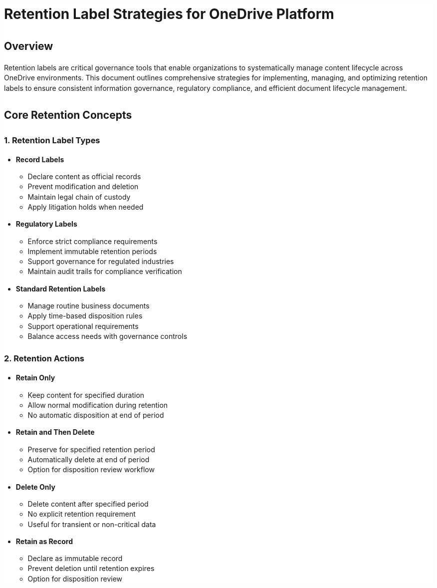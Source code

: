 # Retention Label Strategies for OneDrive Platform

## Overview

Retention labels are critical governance tools that enable organizations to systematically manage content lifecycle across OneDrive environments. This document outlines comprehensive strategies for implementing, managing, and optimizing retention labels to ensure consistent information governance, regulatory compliance, and efficient document lifecycle management.

## Core Retention Concepts

### 1. Retention Label Types

- **Record Labels**
  - Declare content as official records
  - Prevent modification and deletion
  - Maintain legal chain of custody
  - Apply litigation holds when needed

- **Regulatory Labels**
  - Enforce strict compliance requirements
  - Implement immutable retention periods
  - Support governance for regulated industries
  - Maintain audit trails for compliance verification

- **Standard Retention Labels**
  - Manage routine business documents
  - Apply time-based disposition rules
  - Support operational requirements
  - Balance access needs with governance controls

### 2. Retention Actions

- **Retain Only**
  - Keep content for specified duration
  - Allow normal modification during retention
  - No automatic disposition at end of period

- **Retain and Then Delete**
  - Preserve for specified retention period
  - Automatically delete at end of period
  - Option for disposition review workflow

- **Delete Only**
  - Delete content after specified period
  - No explicit retention requirement
  - Useful for transient or non-critical data

- **Retain as Record**
  - Declare as immutable record
  - Prevent deletion until retention expires
  - Option for disposition review

